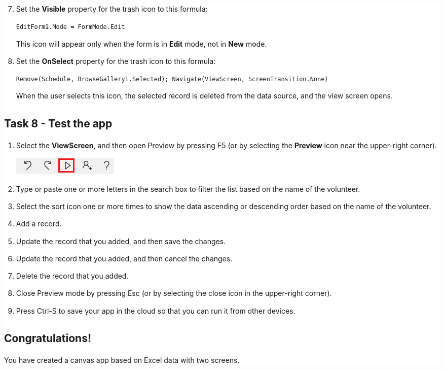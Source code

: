 7.  Set the **Visible** property for the trash icon to this formula:
    
    `EditForm1.Mode = FormMode.Edit`
    
    This icon will appear only when the form is in **Edit** mode, not in **New** mode.
    
8.  Set the **OnSelect** property for the trash icon to this formula:
    
    `Remove(Schedule, BrowseGallery1.Selected); Navigate(ViewScreen, ScreenTransition.None)`
    
    When the user selects this icon, the selected record is deleted from the data source, and the view screen opens.
    


## Task 8 - Test the app

1.  Select the **ViewScreen**, and then open Preview by pressing F5 (or by selecting the **Preview** icon near the upper-right corner).
    
    ![Open Preview mode.](img/open-preview.png)
    
2.  Type or paste one or more letters in the search box to filter the list based on the name of the volunteer.
    
3.  Select the sort icon one or more times to show the data ascending or descending order based on the name of the volunteer.
    
4.  Add a record.
    
5.  Update the record that you added, and then save the changes.
    
6.  Update the record that you added, and then cancel the changes.
    
7.  Delete the record that you added.
    
8.  Close Preview mode by pressing Esc (or by selecting the close icon in the upper-right corner).

9.  Press Ctrl-S to save your app in the cloud so that you can run it from other devices.
    



## Congratulations!

You have created a canvas app based on Excel data with two screens.